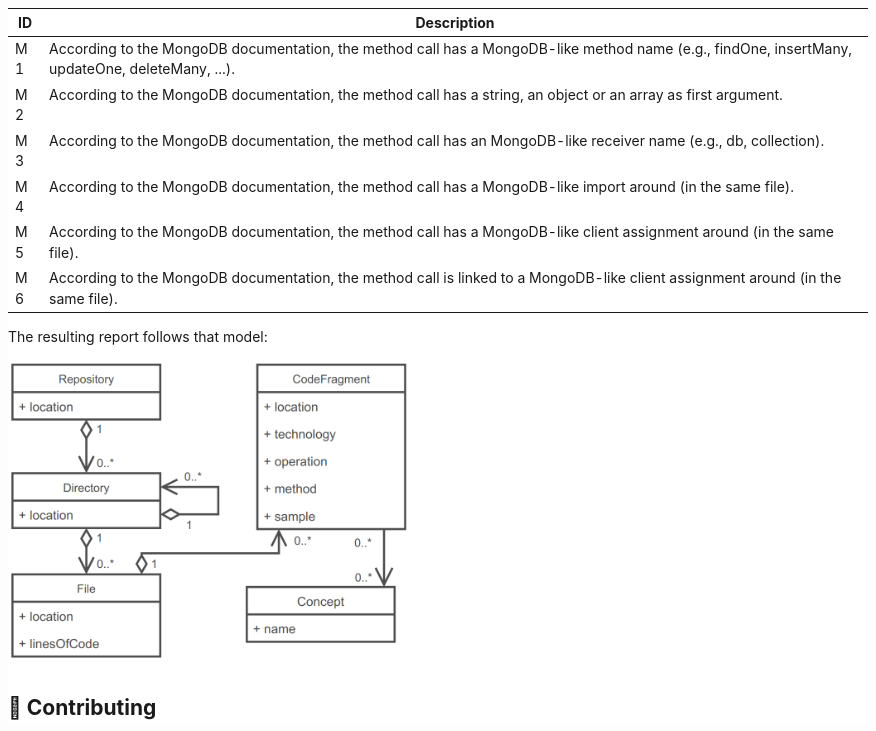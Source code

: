 | ID | Description                                                                                                                                     |
|----|-------------------------------------------------------------------------------------------------------------------------------------------------|
| M1 | According to the MongoDB documentation, the method call has a MongoDB-like method name (e.g., findOne, insertMany, updateOne, deleteMany, ...). |
| M2 | According to the MongoDB documentation, the method call has a string, an object or an array as first argument.                                  |
| M3 | According to the MongoDB documentation, the method call has an MongoDB-like receiver name (e.g., db, collection).                               |
| M4 | According to the MongoDB documentation, the method call has a MongoDB-like import around (in the same file).                                    |   
| M5 | According to the MongoDB documentation, the method call has a MongoDB-like client assignment around (in the same file).                         |
| M6 | According to the MongoDB documentation, the method call is linked to a MongoDB-like client assignment around (in the same file).                |

The resulting report follows that model:

<img src="assets/model.png" alt="Model" width="400px"/>

## 🤝 Contributing
